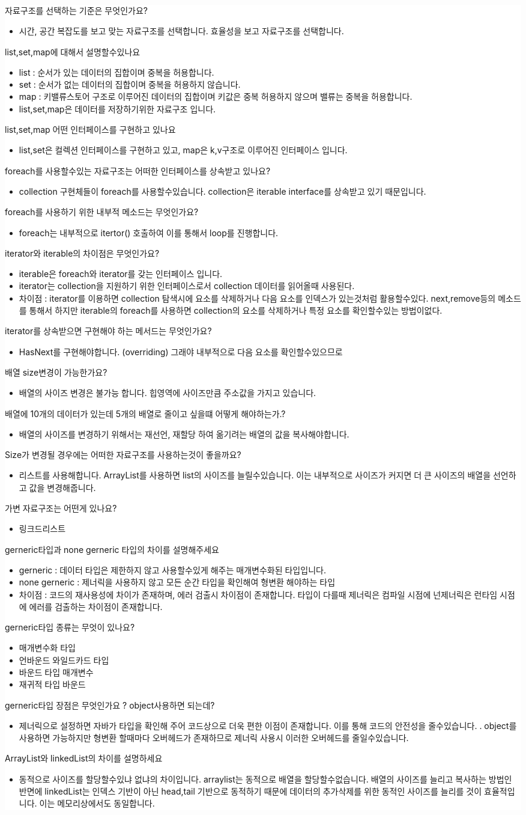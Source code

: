 자료구조를 선택하는 기준은 무엇인가요? 
 - 시간, 공간 복잡도를 보고 맞는 자료구조를 선택합니다. 효율성을 보고 자료구조를 선택합니다. 

list,set,map에 대해서 설명할수있나요
 - list : 순서가 있는 데이터의 집합이며 중복을 허용합니다.
 - set : 순서가 없는 데이터의 집합이며 중복을 허용하지 않습니다. 
 - map : 키밸류스토어 구조로 이루어진 데이터의 집합이며 키값은 중복 허용하지 않으며 밸류는 중복을 허용합니다. 
 - list,set,map은 데이터를 저장하기위한 자료구조 입니다. 

list,set,map 어떤 인터페이스를 구현하고 있나요 
 - list,set은 컬렉션 인터페이스를 구현하고 있고, map은 k,v구조로 이루어진 인터페이스 입니다. 

foreach를 사용할수있는 자료구조는 어떠한 인터페이스를 상속받고 있나요? 
 - collection 구현체들이 foreach를 사용할수있습니다. collection은 iterable interface를 상속받고 있기 때문입니다. 

foreach를 사용하기 위한 내부적 메소드는 무엇인가요? 
 - foreach는 내부적으로 itertor() 호출하여 이를 통해서 loop를 진행합니다. 

iterator와 iterable의 차이점은 무엇인가요? 
 - iterable은 foreach와 iterator를 갖는 인터페이스 입니다. 
 - iterator는 collection을 지원하기 위한 인터페이스로서 collection 데이터를 읽어올때 사용된다. 
 - 차이점 : iterator를 이용하면 collection 탐색시에 요소를 삭제하거나 다음 요소를 인덱스가 있는것처럼 활용할수있다. next,remove등의 메소드를 통해서 하지만 iterable의 foreach를 사용하면 collection의 요소를 삭제하거나 특정 요소를 확인할수있는 방법이없다. 

iterator를 상속받으면 구현해야 하는 메서드는 무엇인가요? 
 - HasNext를 구현해야합니다. (overriding) 그래야 내부적으로 다음 요소를 확인할수있으므로 

배열 size변경이 가능한가요? 
 - 배열의 사이즈 변경은 불가능 합니다. 힙영역에 사이즈만큼 주소값을 가지고 있습니다. 
  
배열에 10개의 데이터가 있는데 5개의 배열로 줄이고 싶을떄 어떻게 해야하는가.?
  - 배열의 사이즈를 변경하기 위해서는 재선언, 재할당 하여 옮기려는 배열의 값을 복사해야합니다. 

Size가 변경될 경우에는 어떠한 자료구조를 사용하는것이 좋을까요? 
  - 리스트를 사용해합니다. ArrayList를 사용하면 list의 사이즈를 늘릴수있습니다. 이는 내부적으로 사이즈가 커지면 더 큰 사이즈의 배열을 선언하고 값을 변경해줍니다. 

가변 자료구조는 어떤게 있나요? 
 - 링크드리스트

gerneric타입과 none gerneric 타입의 차이를 설명해주세요
 - gerneric : 데이터 타입은 제한하지 않고 사용할수있게 해주는 매개변수화된 타입입니다.
 - none gerneric : 제너릭을 사용하지 않고 모든 순간 타입을 확인해여 형변환 해야하는 타입
 - 차이점 : 코드의 재사용성에 차이가 존재하며, 에러 검출시 차이점이 존재합니다. 타입이 다를때 제너릭은 컴파일 시점에 넌제너릭은 런타임 시점에 에러를 검출하는 차이점이 존재합니다. 

gerneric타입 종류는 무엇이 있나요? 
 - 매개변수화 타입
 - 언바운드 와일드카드 타입
 - 바운드 타입 매개변수
 - 재귀적 타입 바운드

gerneric타입  장점은 무엇인가요  ? object사용하면 되는데?
 - 제너릭으로 설정하면 자바가 타입을 확인해 주어 코드상으로 더욱 편한 이점이 존재합니다. 이를 통해 코드의 안전성을 줄수있습니다. . object를 사용하면 가능하지만 형변환 할때마다 오버헤드가 존재하므로 제너릭 사용시 이러한 오버헤드를 줄일수있습니다. 

ArrayList와 linkedList의 차이를 설명하세요
 - 동적으로 사이즈를 할당할수있냐 없냐의 차이입니다. arraylist는 동적으로 배열을 할당할수없습니다. 배열의 사이즈를 늘리고 복사하는 방법인 반면에 linkedList는 인덱스 기반이 아닌 head,tail 기반으로 동적하기 때문에 데이터의 추가삭제를 위한 동적인 사이즈를 늘리를 것이 효율적입니다. 이는 메모리상에서도 동일합니다. 
